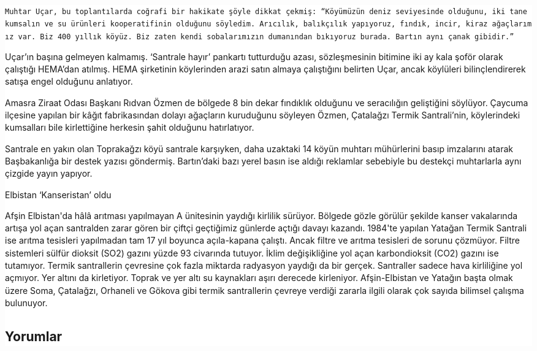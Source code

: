    Muhtar Uçar, bu toplantılarda coğrafi bir hakikate şöyle dikkat çekmiş: “Köyümüzün deniz seviyesinde olduğunu, iki tane kumsalın ve su ürünleri kooperatifinin olduğunu söyledim. Arıcılık, balıkçılık yapıyoruz, fındık, incir, kiraz ağaçlarımız var. Biz 400 yıllık köyüz. Biz zaten kendi sobalarımızın dumanından bıkıyoruz burada. Bartın aynı çanak gibidir.”
   </p>
   <p class="MsoNormal">
    Uçar’ın başına gelmeyen kalmamış. ‘Santrale hayır’ pankartı tutturduğu azası, sözleşmesinin bitimine iki ay kala şoför olarak çalıştığı HEMA’dan atılmış. HEMA şirketinin köylerinden arazi satın almaya çalıştığını belirten Uçar, ancak köylüleri bilinçlendirerek satışa engel olduğunu anlatıyor.
   </p>
   <p class="MsoNormal">
    Amasra Ziraat Odası Başkanı Rıdvan Özmen de bölgede 8 bin dekar fındıklık olduğunu ve seracılığın geliştiğini söylüyor. Çaycuma ilçesine yapılan bir kâğıt fabrikasından dolayı ağaçların kuruduğunu söyleyen Özmen, Çatalağzı Termik Santrali’nin, köylerindeki kumsalları bile kirlettiğine herkesin şahit olduğunu hatırlatıyor.
   </p>
   <p class="MsoNormal">
    Santrale en yakın olan Toprakağzı köyü santrale karşıyken, daha uzaktaki 14 köyün muhtarı mühürlerini basıp imzalarını atarak Başbakanlığa bir destek yazısı göndermiş. Bartın’daki bazı yerel basın ise aldığı reklamlar sebebiyle bu destekçi muhtarlarla aynı çizgide yayın yapıyor.
   </p>
   <p class="MsoNormal">
   </p>
   <p class="MsoNormal">
    Elbistan ‘Kanseristan’ oldu
   </p>
   <p class="MsoNormal">
   </p>
   <p class="MsoNormal">
    Afşin Elbistan'da hâlâ arıtması yapılmayan A ünitesinin yaydığı kirlilik sürüyor. Bölgede gözle görülür şekilde kanser vakalarında artışa yol açan santralden zarar gören bir çiftçi geçtiğimiz günlerde açtığı davayı kazandı. 1984'te yapılan Yatağan Termik Santrali ise arıtma tesisleri yapılmadan tam 17 yıl boyunca açıla-kapana çalıştı. Ancak filtre ve arıtma tesisleri de sorunu çözmüyor. Filtre sistemleri sülfür dioksit (SO2) gazını yüzde 93 civarında tutuyor. İklim değişikliğine yol açan karbondioksit (CO2) gazını ise tutamıyor. Termik santrallerin çevresine çok fazla miktarda radyasyon yaydığı da bir gerçek. Santraller sadece hava kirliliğine yol açmıyor. Yer altını da kirletiyor. Toprak ve yer altı su kaynakları aşırı derecede kirleniyor. Afşin-Elbistan ve Yatağın başta olmak üzere Soma, Çatalağzı, Orhaneli ve Gökova gibi termik santrallerin çevreye verdiği zararla ilgili olarak çok sayıda bilimsel çalışma bulunuyor.
   </p>
  </font>
 </div>
 <div>
 </div>
 <div>
 </div>
</div>


## Yorumlar

